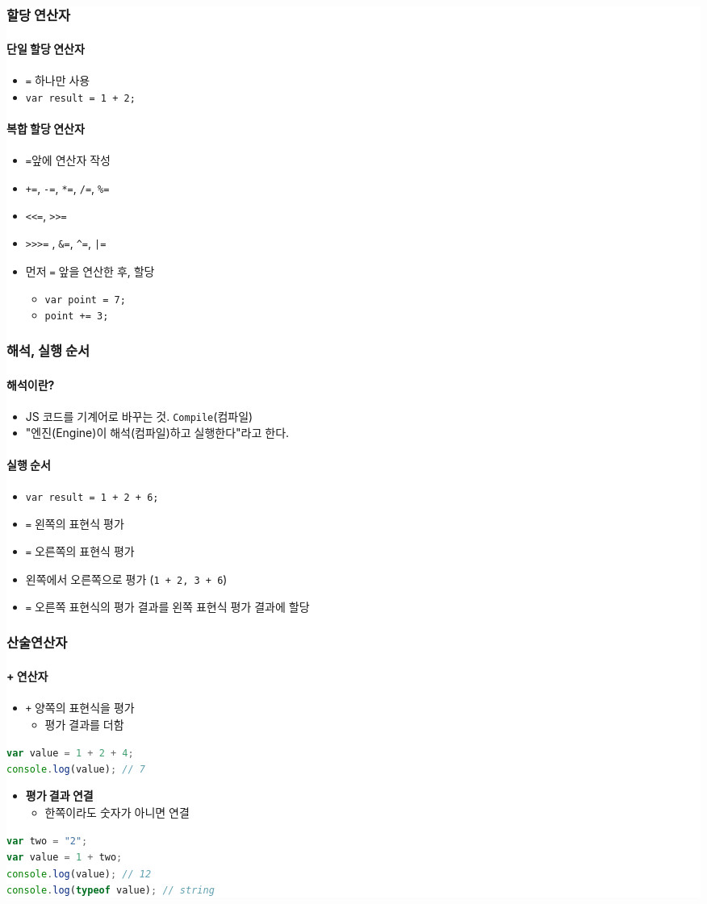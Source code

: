 ### 할당 연산자

#### 단일 할당 연산자

- `=` 하나만 사용
- `var result = 1 + 2;`

#### 복합 할당 연산자

- `=`앞에 연산자 작성
- `+=`, `-=`, `*=`, `/=`, `%=`
- `<<=`, `>>=`
- `>>>=` , `&=`, `^=`, `|=`

- 먼저 `=` 앞을 연산한 후, 할당
  - `var point = 7;`
  - `point += 3;`

### 해석, 실행 순서

#### 해석이란?

- JS 코드를 기계어로 바꾸는 것. `Compile`(컴파일)
- "엔진(Engine)이 해석(컴파일)하고 실행한다"라고 한다.

#### 실행 순서

- `var result = 1 + 2 + 6;`
- `=` 왼쪽의 표현식 평가
- `=` 오른쪽의 표현식 평가
- 왼쪽에서 오른쪽으로 평가 (`1 + 2, 3 + 6`)

- `=` 오른쪽 표현식의 평가 결과를 왼쪽 표현식 평가 결과에 할당

### 산술연산자

#### + 연산자

- `+` 양쪽의 표현식을 평가
  - 평가 결과를 더함

```js
var value = 1 + 2 + 4;
console.log(value); // 7
```

- **평가 결과 연결**
  - 한쪽이라도 숫자가 아니면 연결

```js
var two = "2";
var value = 1 + two;
console.log(value); // 12
console.log(typeof value); // string
```
